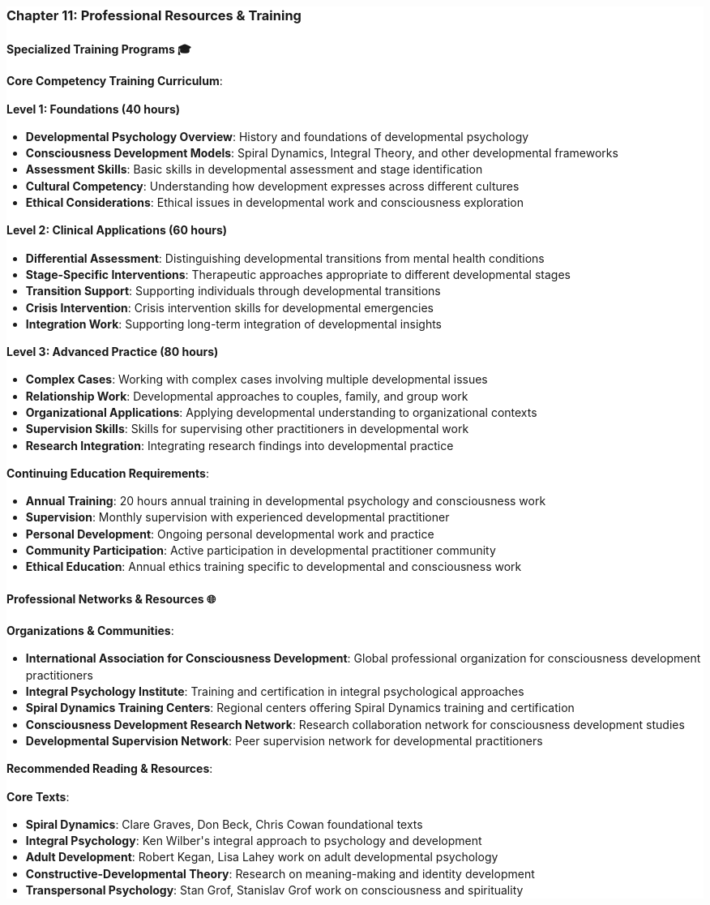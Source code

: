 ### Chapter 11: Professional Resources & Training

#### **Specialized Training Programs** 🎓

**Core Competency Training Curriculum**:

**Level 1: Foundations (40 hours)**
- **Developmental Psychology Overview**: History and foundations of developmental psychology
- **Consciousness Development Models**: Spiral Dynamics, Integral Theory, and other developmental frameworks
- **Assessment Skills**: Basic skills in developmental assessment and stage identification
- **Cultural Competency**: Understanding how development expresses across different cultures
- **Ethical Considerations**: Ethical issues in developmental work and consciousness exploration

**Level 2: Clinical Applications (60 hours)**
- **Differential Assessment**: Distinguishing developmental transitions from mental health conditions
- **Stage-Specific Interventions**: Therapeutic approaches appropriate to different developmental stages
- **Transition Support**: Supporting individuals through developmental transitions
- **Crisis Intervention**: Crisis intervention skills for developmental emergencies
- **Integration Work**: Supporting long-term integration of developmental insights

**Level 3: Advanced Practice (80 hours)**
- **Complex Cases**: Working with complex cases involving multiple developmental issues
- **Relationship Work**: Developmental approaches to couples, family, and group work
- **Organizational Applications**: Applying developmental understanding to organizational contexts
- **Supervision Skills**: Skills for supervising other practitioners in developmental work
- **Research Integration**: Integrating research findings into developmental practice

**Continuing Education Requirements**:
- **Annual Training**: 20 hours annual training in developmental psychology and consciousness work
- **Supervision**: Monthly supervision with experienced developmental practitioner
- **Personal Development**: Ongoing personal developmental work and practice
- **Community Participation**: Active participation in developmental practitioner community
- **Ethical Education**: Annual ethics training specific to developmental and consciousness work

#### **Professional Networks & Resources** 🌐

**Organizations & Communities**:
- **International Association for Consciousness Development**: Global professional organization for consciousness development practitioners
- **Integral Psychology Institute**: Training and certification in integral psychological approaches
- **Spiral Dynamics Training Centers**: Regional centers offering Spiral Dynamics training and certification
- **Consciousness Development Research Network**: Research collaboration network for consciousness development studies
- **Developmental Supervision Network**: Peer supervision network for developmental practitioners

**Recommended Reading & Resources**:

**Core Texts**:
- **Spiral Dynamics**: Clare Graves, Don Beck, Chris Cowan foundational texts
- **Integral Psychology**: Ken Wilber's integral approach to psychology and development
- **Adult Development**: Robert Kegan, Lisa Lahey work on adult developmental psychology
- **Constructive-Developmental Theory**: Research on meaning-making and identity development
- **Transpersonal Psychology**: Stan Grof, Stanislav Grof work on consciousness and spirituality
